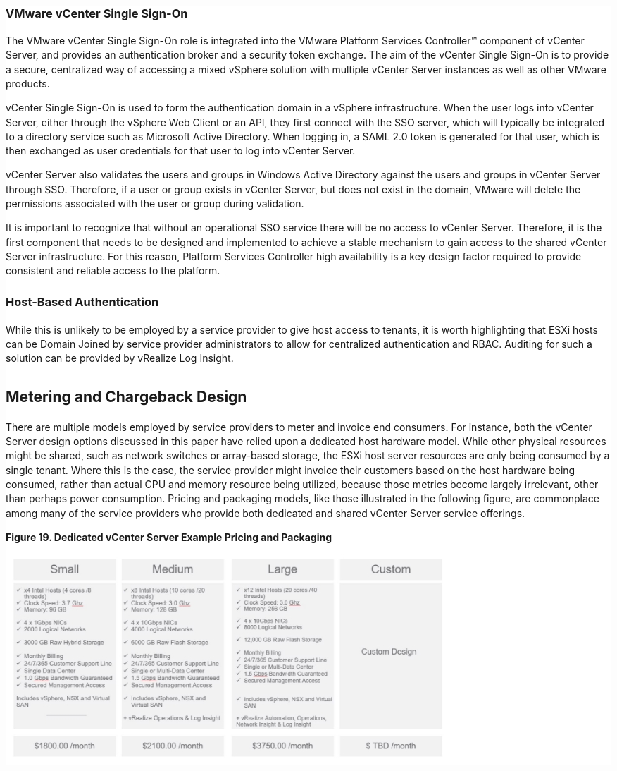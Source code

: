 ### VMware vCenter Single Sign-On  

The VMware vCenter Single Sign-On role is integrated into the VMware Platform Services Controller™ component of vCenter Server, and provides an authentication broker and a security token exchange. The aim of the vCenter Single Sign-On is to provide a secure, centralized way of accessing a mixed vSphere solution with multiple vCenter Server instances as well as other VMware products. 

vCenter Single Sign-On is used to form the authentication domain in a vSphere infrastructure. When the user logs into vCenter Server, either through the vSphere Web Client or an API, they first connect with the SSO server, which will typically be integrated to a directory service such as Microsoft Active Directory. When logging in, a SAML 2.0 token is generated for that user, which is then exchanged as user credentials for that user to log into vCenter Server. 

vCenter Server also validates the users and groups in Windows Active Directory against the users and groups in vCenter Server through SSO. Therefore, if a user or group exists in vCenter Server, but does not exist in the domain, VMware will delete the permissions associated with the user or group during validation. 

It is important to recognize that without an operational SSO service there will be no access to vCenter Server. Therefore, it is the first component that needs to be designed and implemented to achieve a stable mechanism to gain access to the shared vCenter Server infrastructure. For this reason, Platform Services Controller high availability is a key design factor required to provide consistent and reliable access to the platform. 

### Host-Based Authentication  

While this is unlikely to be employed by a service provider to give host access to tenants, it is worth highlighting that ESXi hosts can be Domain Joined by service provider administrators to allow for centralized authentication and RBAC. Auditing for such a solution can be provided by vRealize Log Insight. 

## Metering and Chargeback Design  

There are multiple models employed by service providers to meter and invoice end consumers. For instance, both the vCenter Server design options discussed in this paper have relied upon a dedicated host hardware model. While other physical resources might be shared, such as network switches or array-based storage, the ESXi host server resources are only being consumed by a single tenant. Where this is the case, the service provider might invoice their customers based on the host hardware being consumed, rather than actual CPU and memory resource being utilized, because those metrics become largely irrelevant, other than perhaps power consumption. Pricing and packaging models, like those illustrated in the following figure, are commonplace among many of the service providers who provide both dedicated and shared vCenter Server service offerings. 

**Figure 19. Dedicated vCenter Server Example Pricing and Packaging** 

![](Aspose.Words.8316b11a-b6da-42ce-b407-8926dab20fee.069.jpeg)
